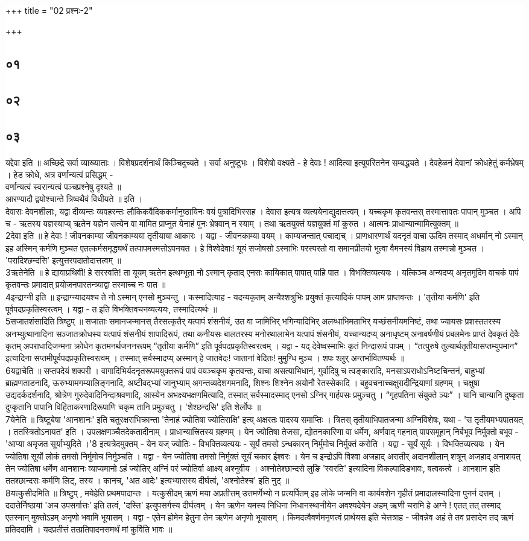 +++
title = "02 प्रश्नः-2"

+++


## ०१ 

## ०२ 

## ०३ 
यद्देवा इति ॥ अच्छिद्रे सर्वा व्याख्याताः । विशेषप्रदर्शनार्थं किञ्चिदुच्यते । सर्वा अनुष्टुभः । विशेषो वक्ष्यते - हे देवाः ! आदित्या इत्युपरितनेन सम्बद्ध्यते । देवहेळनं देवानां क्रोधहेतुं कर्मभ्रेषम् । हेड क्रोधे, अत्र वर्णान्यत्वं प्रसिद्धम् -  
वर्णान्यत्वं स्वरान्यत्वं पञ्चप्रश्नेषु दृश्यते ॥  
आरण्यादौ द्वयोश्चान्ते त्रिष्वथैवं विधीयते ॥ इति ।  
देवासः देवनशीलाः, यद्वा दीव्यन्तः व्यवहरन्तः लौकिकवैदिककर्मानुष्ठायिनः वयं पुत्रादिभिस्सह । देवास इत्यत्र व्यत्ययेनाद्युदात्तत्वम् । यच्चकृम कृतवन्तस् तस्मात्तावतः पापान् मुञ्चत । अपि च - ऋतस्य यज्ञस्याप्य् ऋतेन यज्ञेन सत्येन वा मामित प्राप्नुत येनाहं पुनः भ्रेषवान् न स्याम् । तथा ऋतयुक्तं यज्ञयुक्तं मां कुरुत । आत्मनः प्राधान्यान्मामित्युक्तम् ॥  
2देवा इति ॥ हे देवाः ! जीवनकाम्या जीवनकाम्यया तृतीयाया आकारः । यद्वा - जीवनकाम्या वयम् । काम्यजन्तात् पचाद्यच् । प्राणधारणार्थं यदनृतं वाचा ऊदिम तस्माद् अधर्मान् नो ऽस्मान् इह अस्मिन् कर्मणि मुञ्चत एतत्कर्मसमृद्ध्यर्थं तत्पापमस्मत्तोऽपनयत । हे विश्वेदेवाः! यूयं सजोषसो ऽस्माभिः परस्परतो वा समानप्रीतयो भूत्वा वैमनस्यं विहाय तस्मान्नो मुञ्चत । 'परादिश्छन्दसि' इत्युत्तरपदातोदात्तत्वम् ॥  
3ऋतेनेति ॥ हे द्यावाप्रथिवी! हे सरस्वति! ता यूयम् ऋतेन इत्थम्भूता नो ऽस्मान् कृताद् एनसः कायिकात् पापात् पाहि पात । विभक्तिव्यत्ययः । यत्किञ्च अन्यदप्य् अनृतमूदिम वाचकं पापं कृतवन्तः प्रमादात् प्रयोजनपारतन्त्र्याद्वा तस्माच्च नः पात ॥  
4इन्द्राग्नी इति ॥ इन्द्राग्न्यादयश्च ते नो ऽस्मान् एनसो मुञ्चन्तु । कस्मादित्याह - यदन्यकृतम् अन्यैश्शत्रुभिः प्रयुक्तं कृत्यादिकं पापम् आम प्राप्तवन्तः । 'तृतीया कर्मणि' इति पूर्वपदप्रकृतिस्वरत्वम् । यद्वा - त इति विभक्तिवचनव्यत्ययः, तस्मादित्यर्थः ॥  
5सजातशंसादिति त्रिष्टुप् ॥ सजाताः समानजन्मानस् तैरसत्कृतैर् यत्पापं शंसनीयं, उत वा जामिभिर् भगिन्यादिभिर् अलब्धाभिमताभिर् यच्छंसनीयमनिष्टं, तथा ज्यायसः प्रशस्ततरस्य अनभ्युत्थानादिना सञ्जातक्रोधस्य यत्पापं शंसनीयं शापादिरूपं, तथा कनीयसः बालतरस्य मनोरथालाभेन यत्पापं शंसनीयं, यच्चान्यदप्य् अनाधृष्टम् अनावर्षणीयं प्रबलमेनः प्राप्तं देवकृतं देवैः कृतम् अपराधादिजन्मना क्रोधेन कृतमनर्थजननरूपम् “तृतीया कर्मणि” इति पूर्वपदप्रकृतिस्वरत्वम् । यद्वा - यद् देवेष्वस्माभिः कृतं निन्दारूपं पापम् । “तत्पुरुषे तुल्यार्थतृतीयासप्तम्युपमान” इत्यादिना सप्तमीपूर्वपदप्रकृतिस्वरत्वम् । तस्मात् सर्वस्मादप्य् अस्मान् हे जातवेदः! जातानां वेदितः! मुमुग्धि मुञ्च । शपः श्लुर् अन्तर्भावितण्यर्थः ॥  
6यद्वाचेति ॥ सप्तपदेयं शक्वरी । वागादिभिर्यदनृतरूपमयुक्तरूपं पापं वयञ्चकृम कृतवन्तः, वाचा असत्याभिधानं, गुर्वादिषु च त्वङ्कारादि, मनसाऽपराधोऽनिष्टचिन्तनं, बाहुभ्यां ब्राह्मणताडनादि, ऊरुभ्यामगम्यालिङ्गनादि, अष्टीवद्भ्यां जानुभ्याम् अगन्तव्यदेशगमनादि, शिश्नः शिश्नेन अयोनौ रेतस्सेकादि । बहुवचनाच्चक्षुरादीन्द्रियाणां ग्रहणम् । चक्षुषा उद्यदर्कदर्शनादि, श्रोत्रेण गुरुदेवादिनिन्दाश्रवणादि, आस्येन अभक्ष्यभक्षणमित्यादि, तस्मात् सर्वस्मादस्माद् एनसो ऽग्निर् गार्हपसः प्रमुञ्चतु । “गृहपतिना संयुक्ते ञ्यः” । यानि चान्यानि दुष्कृता दुप्कृतानि पापानि विहिताकरणादिरूपाणि चकृम तानि प्रमुञ्चतु । 'शेश्छन्दसि' इति शेर्लोपः ॥  
7येनेति ॥ त्रिष्टुबेषा 'आनशानः' इति चतुरक्षराभिक्रान्ता 'तेनाहं ज्योतिषा ज्योतिराक्षि' इत्य् अक्षरतः पादस्य समाप्तिः । त्रितस् तृतीयाभिपातजन्मा अग्निविशेषः, यथा - 'स तृतीयमभ्यपातयत् । ततस्त्रितोऽनायत' इति । उपलक्षणञ्चैतदेकतादीनाम् । प्राधान्यात्त्रितस्य ग्रहणम् । येन ज्योतिषा तेजसा, द्योतनकारिणा वा धर्मेण, अर्णवाद् गहनात् पापसमूहान् निर्बभूव निर्मुक्तो बभूव - 'आप्या अमृजत सूर्याभ्युदिते ।'8 इत्यत्रेदमुक्तम् - येन यज् ज्योतिः - विभक्तिव्यत्ययः - सूर्यं तमसो ऽन्धकारन् निर्मुमोच निर्मुक्तं करोति । यद्वा - सूर्यं सूर्यः । विभक्तिव्यत्ययः । येन ज्योतिषा सूर्यो लोकं तमसो निर्मुमोच निर्मुञ्चति । यद्वा - येन ज्योतिषा तमसो निर्मुक्तं सूर्यं चकार ईश्वरः । येन च इन्द्रोऽपि विश्वा अजहाद् अरातीर् अदानशीलान् शत्रून् अजहाद् अनाशयत् तेन ज्योतिषा धर्मेण आनशानः व्याप्यमानो ऽहं ज्योतिर् अग्निं परं ज्योतिर्वा आक्ष्य् अश्नुवीय । अश्नोतेश्छान्दसे लुङि 'स्वरति' इत्यादिना विकल्पादिडभावः, षत्वकत्वे । आनशान इति ततश्छान्दसः कर्मणि लिट्, तस्य । कानच्, 'अत आदेः' इत्यभ्यासस्य दीर्घत्वं, 'अश्नोतेश्च' इति नुट् ॥  
8यत्कुसीदमिति ॥ त्रिष्टुप् , मयेहेति प्रथमपादान्तः । यत्कुसीदम् ऋणं मया अप्रतीत्तम् उत्तमर्णेभ्यो न प्रत्यर्पितम् इह लोके जन्मनि वा कार्यवशेन गृहीतं प्रमादालस्यादिना पुनर्न दत्तम् । ददातेर्निष्ठायां 'अच उपसर्गात्तः' इति तत्वं, 'दस्ति' इत्युपसर्गस्य दीर्घत्वम् । येन ऋणेन यमस्य निधिना निधानस्थानीयेन अवश्यदेयेन अहम् ऋणी चरामि हे अग्ने ! एतत् तत् तस्माद् एतस्मान् मुक्तोऽहम् अनृणो भवामि भूयासम् । यद्वा - एतेन होमेन हेतुना तेन ऋणेन अनृणो भूयासम् । किमदत्वैवर्णमनृणत्वं प्रार्थयस इति चेत्तत्राह - जीवन्नेव अहं ते तव प्रसादेन तद् ऋणं प्रतिददामि । यदप्रतीत्तं तत्प्रतिपादनसमर्थं मां कुर्विति भावः ॥  